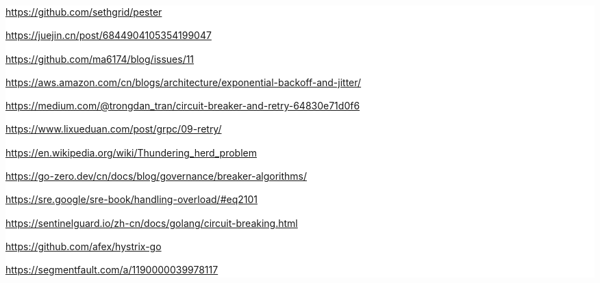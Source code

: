 <https://github.com/sethgrid/pester>

<https://juejin.cn/post/6844904105354199047>

<https://github.com/ma6174/blog/issues/11>

<https://aws.amazon.com/cn/blogs/architecture/exponential-backoff-and-jitter/>

<https://medium.com/@trongdan_tran/circuit-breaker-and-retry-64830e71d0f6>

<https://www.lixueduan.com/post/grpc/09-retry/>

<https://en.wikipedia.org/wiki/Thundering_herd_problem>

<https://go-zero.dev/cn/docs/blog/governance/breaker-algorithms/>

<https://sre.google/sre-book/handling-overload/#eq2101>

<https://sentinelguard.io/zh-cn/docs/golang/circuit-breaking.html>

<https://github.com/afex/hystrix-go>

<https://segmentfault.com/a/1190000039978117>

